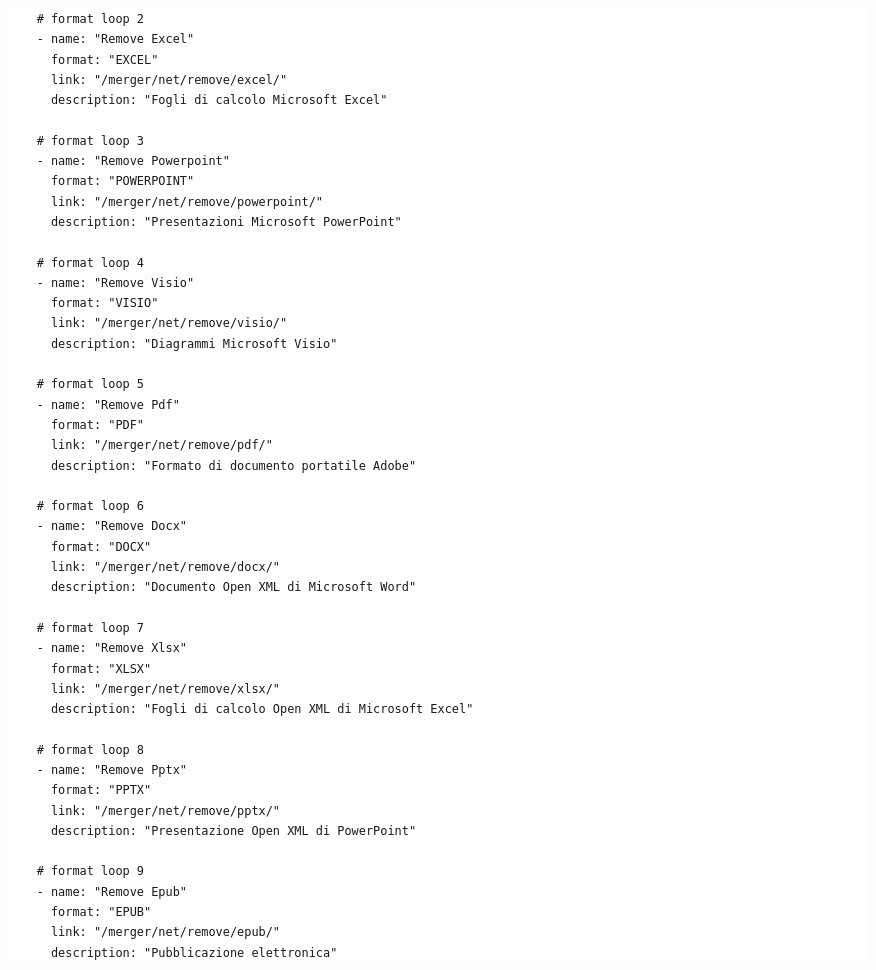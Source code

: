         # format loop 2
        - name: "Remove Excel"
          format: "EXCEL"
          link: "/merger/net/remove/excel/"
          description: "Fogli di calcolo Microsoft Excel"

        # format loop 3
        - name: "Remove Powerpoint"
          format: "POWERPOINT"
          link: "/merger/net/remove/powerpoint/"
          description: "Presentazioni Microsoft PowerPoint"

        # format loop 4
        - name: "Remove Visio"
          format: "VISIO"
          link: "/merger/net/remove/visio/"
          description: "Diagrammi Microsoft Visio"
          
        # format loop 5
        - name: "Remove Pdf"
          format: "PDF"
          link: "/merger/net/remove/pdf/"
          description: "Formato di documento portatile Adobe"

        # format loop 6
        - name: "Remove Docx"
          format: "DOCX"
          link: "/merger/net/remove/docx/"
          description: "Documento Open XML di Microsoft Word"

        # format loop 7
        - name: "Remove Xlsx"
          format: "XLSX"
          link: "/merger/net/remove/xlsx/"
          description: "Fogli di calcolo Open XML di Microsoft Excel"

        # format loop 8
        - name: "Remove Pptx"
          format: "PPTX"
          link: "/merger/net/remove/pptx/"
          description: "Presentazione Open XML di PowerPoint"

        # format loop 9
        - name: "Remove Epub"
          format: "EPUB"
          link: "/merger/net/remove/epub/"
          description: "Pubblicazione elettronica"
